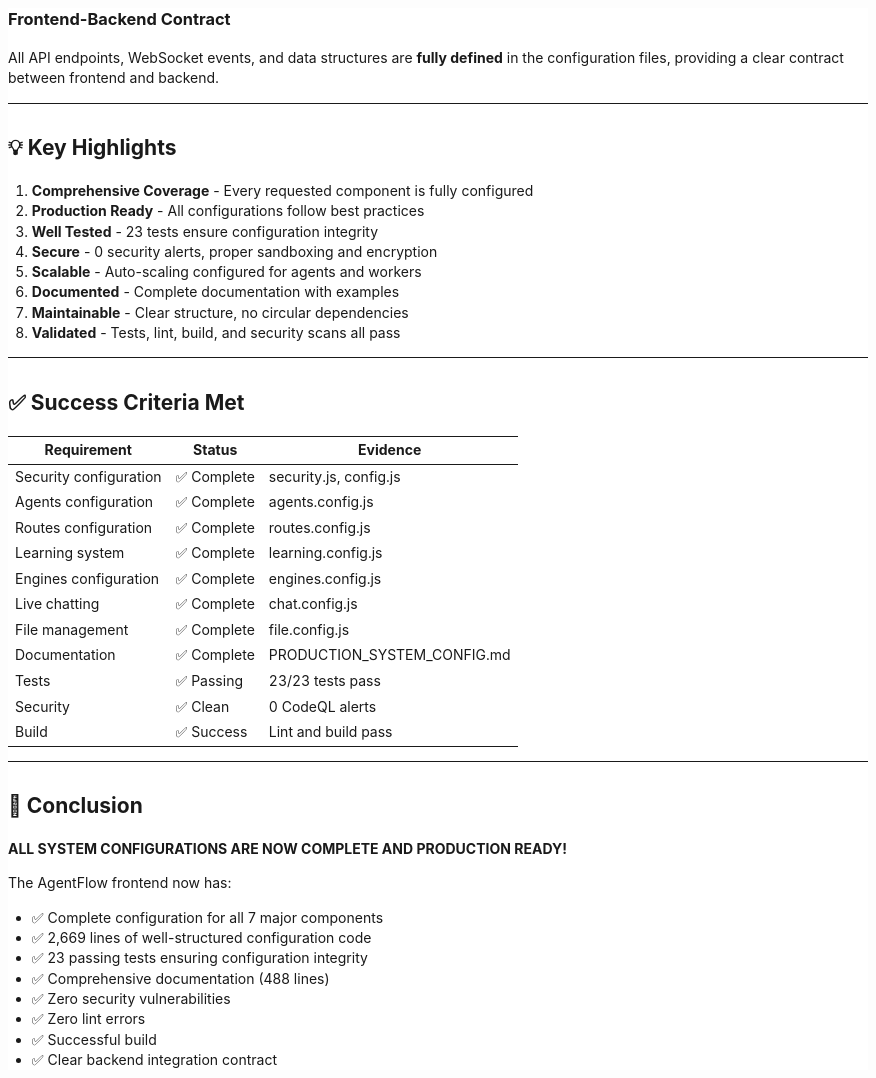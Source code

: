 ### Frontend-Backend Contract
All API endpoints, WebSocket events, and data structures are **fully defined** in the configuration files, providing a clear contract between frontend and backend.

---

## 💡 Key Highlights

1. **Comprehensive Coverage** - Every requested component is fully configured
2. **Production Ready** - All configurations follow best practices
3. **Well Tested** - 23 tests ensure configuration integrity
4. **Secure** - 0 security alerts, proper sandboxing and encryption
5. **Scalable** - Auto-scaling configured for agents and workers
6. **Documented** - Complete documentation with examples
7. **Maintainable** - Clear structure, no circular dependencies
8. **Validated** - Tests, lint, build, and security scans all pass

---

## ✅ Success Criteria Met

| Requirement | Status | Evidence |
|-------------|--------|----------|
| Security configuration | ✅ Complete | security.js, config.js |
| Agents configuration | ✅ Complete | agents.config.js |
| Routes configuration | ✅ Complete | routes.config.js |
| Learning system | ✅ Complete | learning.config.js |
| Engines configuration | ✅ Complete | engines.config.js |
| Live chatting | ✅ Complete | chat.config.js |
| File management | ✅ Complete | file.config.js |
| Documentation | ✅ Complete | PRODUCTION_SYSTEM_CONFIG.md |
| Tests | ✅ Passing | 23/23 tests pass |
| Security | ✅ Clean | 0 CodeQL alerts |
| Build | ✅ Success | Lint and build pass |

---

## 🎉 Conclusion

**ALL SYSTEM CONFIGURATIONS ARE NOW COMPLETE AND PRODUCTION READY!**

The AgentFlow frontend now has:
- ✅ Complete configuration for all 7 major components
- ✅ 2,669 lines of well-structured configuration code
- ✅ 23 passing tests ensuring configuration integrity
- ✅ Comprehensive documentation (488 lines)
- ✅ Zero security vulnerabilities
- ✅ Zero lint errors
- ✅ Successful build
- ✅ Clear backend integration contract
